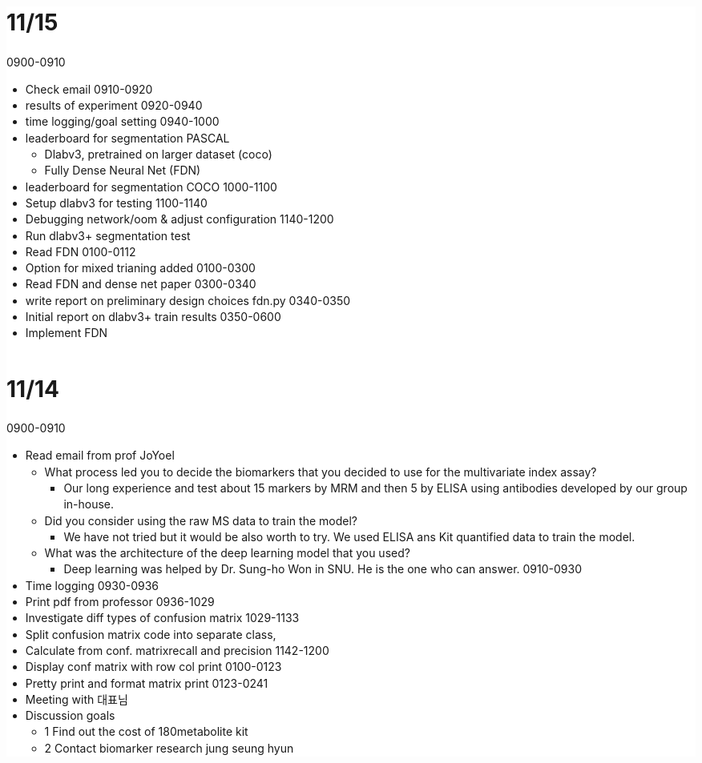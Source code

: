 # 11/15
0900-0910
* Check email
0910-0920
* results of experiment
0920-0940
* time logging/goal setting
0940-1000
* leaderboard for segmentation PASCAL
  * Dlabv3, pretrained on larger dataset (coco)
  * Fully Dense Neural Net  (FDN)
* leaderboard for segmentation COCO
1000-1100
* Setup dlabv3 for testing
1100-1140
* Debugging network/oom & adjust configuration
1140-1200
* Run dlabv3+ segmentation test
* Read FDN
0100-0112
* Option for mixed trianing added 
0100-0300
* Read FDN and dense net paper
0300-0340
* write report on preliminary design choices fdn.py
0340-0350
* Initial report on dlabv3+ train results
0350-0600
* Implement FDN


# 11/14
0900-0910
* Read email from prof JoYoel
  * What process led you to decide the biomarkers that you decided to use for the multivariate index assay?
    * Our long experience and test about 15 markers by MRM and then 5 by ELISA using antibodies developed by our group in-house.
  * Did you consider using the raw MS data to train the model?
    * We have not tried but it would be also worth to try. We used ELISA ans Kit quantified data to train the model.
  * What was the architecture of the deep learning model that you used?
    * Deep learning was helped by Dr. Sung-ho Won in SNU.  He is the one who can answer. 
0910-0930
* Time logging
0930-0936
* Print pdf from professor
0936-1029
* Investigate diff types of confusion matrix
1029-1133
* Split confusion matrix code into separate class, 
* Calculate from conf. matrixrecall and precision
1142-1200
* Display conf matrix with row col print
0100-0123
* Pretty print and format matrix print
0123-0241
* Meeting with 대표님
* Discussion goals
  * 1 Find out the cost of 180metabolite kit
  * 2 Contact biomarker research jung seung hyun